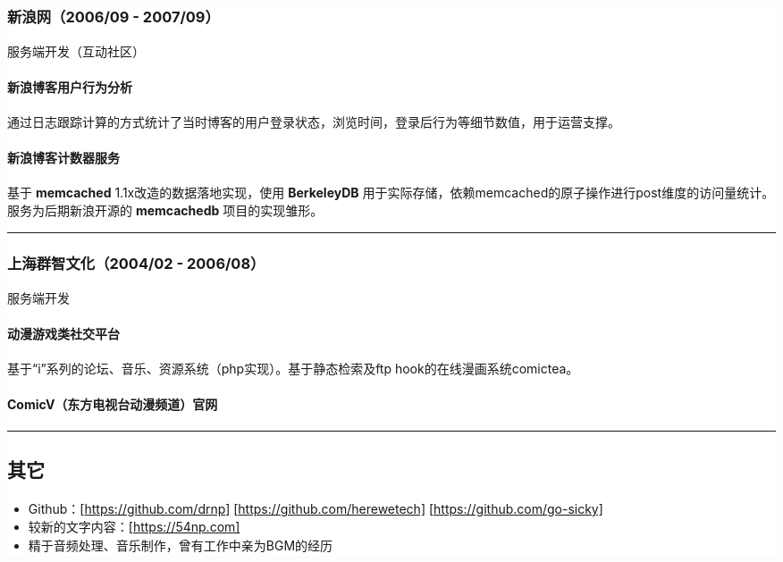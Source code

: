 ### 新浪网（2006/09 - 2007/09）

服务端开发（互动社区）

#### 新浪博客用户行为分析

通过日志跟踪计算的方式统计了当时博客的用户登录状态，浏览时间，登录后行为等细节数值，用于运营支撑。

#### 新浪博客计数器服务

基于 **memcached** 1.1x改造的数据落地实现，使用 **BerkeleyDB** 用于实际存储，依赖memcached的原子操作进行post维度的访问量统计。服务为后期新浪开源的 **memcachedb** 项目的实现雏形。

----

### 上海群智文化（2004/02 - 2006/08）

服务端开发

#### 动漫游戏类社交平台
  
基于“i”系列的论坛、音乐、资源系统（php实现）。基于静态检索及ftp hook的在线漫画系统comictea。

#### ComicV（东方电视台动漫频道）官网

----

## 其它

* Github：[https://github.com/drnp] [https://github.com/herewetech] [https://github.com/go-sicky]
* 较新的文字内容：[https://54np.com]
* 精于音频处理、音乐制作，曾有工作中亲为BGM的经历
